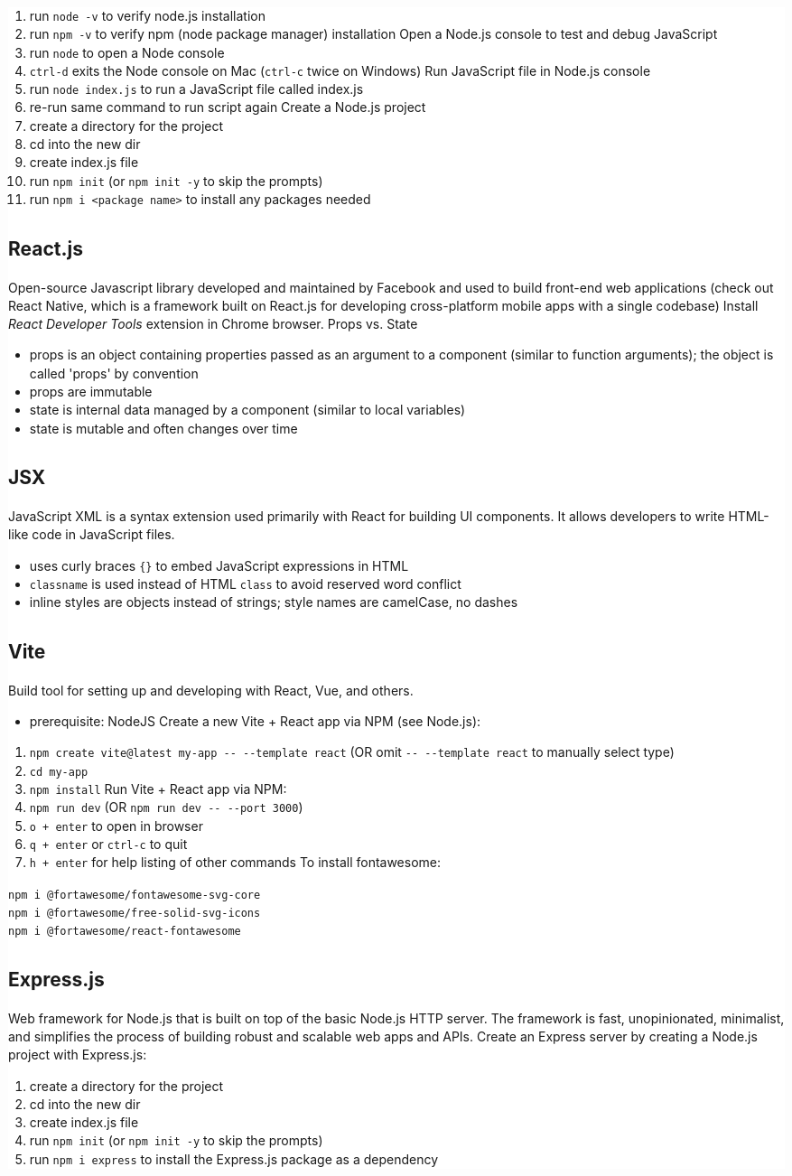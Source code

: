 1. run `node -v` to verify node.js installation
1. run `npm -v` to verify npm (node package manager) installation
Open a Node.js console to test and debug JavaScript
1. run `node` to open a Node console
1. `ctrl-d` exits the Node console on Mac (`ctrl-c` twice on Windows)
Run JavaScript file in Node.js console
1. run `node index.js` to run a JavaScript file called index.js
1. re-run same command to run script again
Create a Node.js project
1. create a directory for the project
1. cd into the new dir
1. create index.js file
1. run `npm init` (or `npm init -y` to skip the prompts)
1. run `npm i <package name>` to install any packages needed
## React.js
Open-source Javascript library developed and maintained by Facebook and used to build front-end web applications (check out React Native, which is a framework built on React.js for developing cross-platform mobile apps with a single codebase)
Install *React Developer Tools* extension in Chrome browser.
Props vs. State
- props is an object containing properties passed as an argument to a component (similar to function arguments); the object is called 'props' by convention
- props are immutable
- state is internal data managed by a component (similar to local variables)
- state is mutable and often changes over time
## JSX
JavaScript XML is a syntax extension used primarily with React for building UI components. It allows developers to write HTML-like code in JavaScript files.
- uses curly braces `{}` to embed JavaScript expressions in HTML
- `classname` is used instead of HTML `class` to avoid reserved word conflict
- inline styles are objects instead of strings; style names are camelCase, no dashes
## Vite
Build tool for setting up and developing with React, Vue, and others.
- prerequisite: NodeJS
Create a new Vite + React app via NPM (see Node.js):
1. `npm create vite@latest my-app -- --template react` (OR omit `-- --template react` to manually select type)
1. `cd my-app`
1. `npm install`
Run Vite + React app via NPM:
1. `npm run dev` (OR `npm run dev -- --port 3000`)
1. `o + enter` to open in browser
1. `q + enter` or `ctrl-c` to quit
1. `h + enter` for help listing of other commands
To install fontawesome:
```
npm i @fortawesome/fontawesome-svg-core
npm i @fortawesome/free-solid-svg-icons
npm i @fortawesome/react-fontawesome
```
## Express.js
Web framework for Node.js that is built on top of the basic Node.js HTTP server. The framework is fast, unopinionated, minimalist, and simplifies the process of building robust and scalable web apps and APIs.
Create an Express server by creating a Node.js project with Express.js:
1. create a directory for the project
1. cd into the new dir
1. create index.js file
1. run `npm init` (or `npm init -y` to skip the prompts)
1. run `npm i express` to install the Express.js package as a dependency